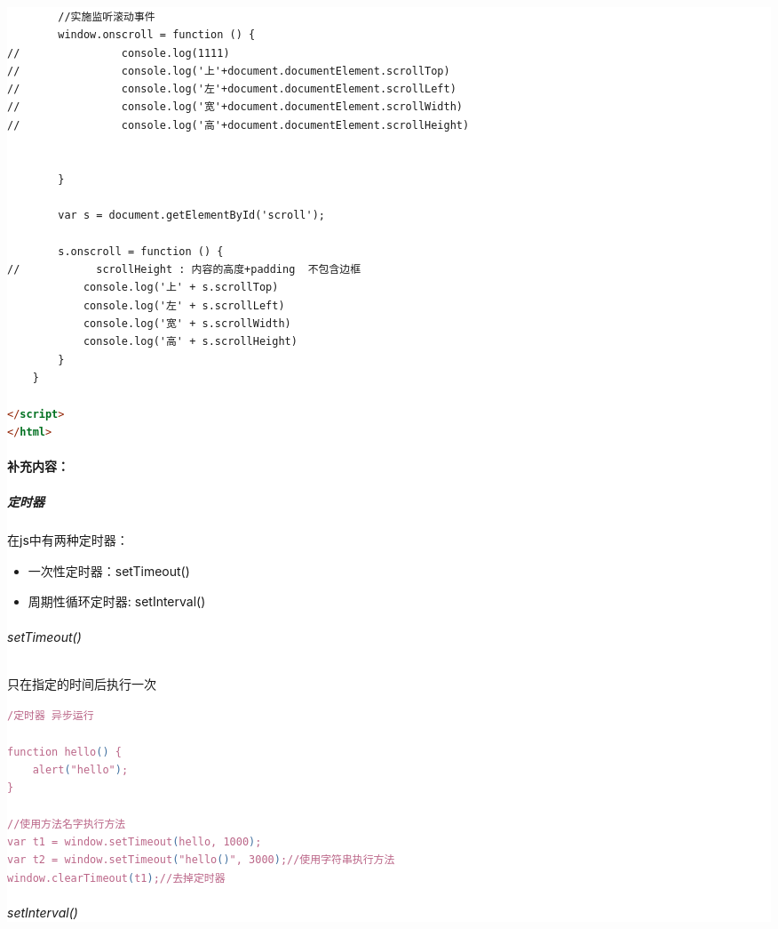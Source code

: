 ```html
        //实施监听滚动事件
        window.onscroll = function () {
//                console.log(1111)
//                console.log('上'+document.documentElement.scrollTop)
//                console.log('左'+document.documentElement.scrollLeft)
//                console.log('宽'+document.documentElement.scrollWidth)
//                console.log('高'+document.documentElement.scrollHeight)


        }

        var s = document.getElementById('scroll');

        s.onscroll = function () {
//            scrollHeight : 内容的高度+padding  不包含边框
            console.log('上' + s.scrollTop)
            console.log('左' + s.scrollLeft)
            console.log('宽' + s.scrollWidth)
            console.log('高' + s.scrollHeight)
        }
    }

</script>
</html>
```

#### 补充内容：

##### 定时器

在js中有两种定时器：

- 一次性定时器：setTimeout()

- 周期性循环定时器: setInterval()

###### setTimeout()

只在指定的时间后执行一次

```javascript
/定时器 异步运行  

function hello() {
    alert("hello");
}

//使用方法名字执行方法  
var t1 = window.setTimeout(hello, 1000);
var t2 = window.setTimeout("hello()", 3000);//使用字符串执行方法  
window.clearTimeout(t1);//去掉定时器
```

###### setInterval()
